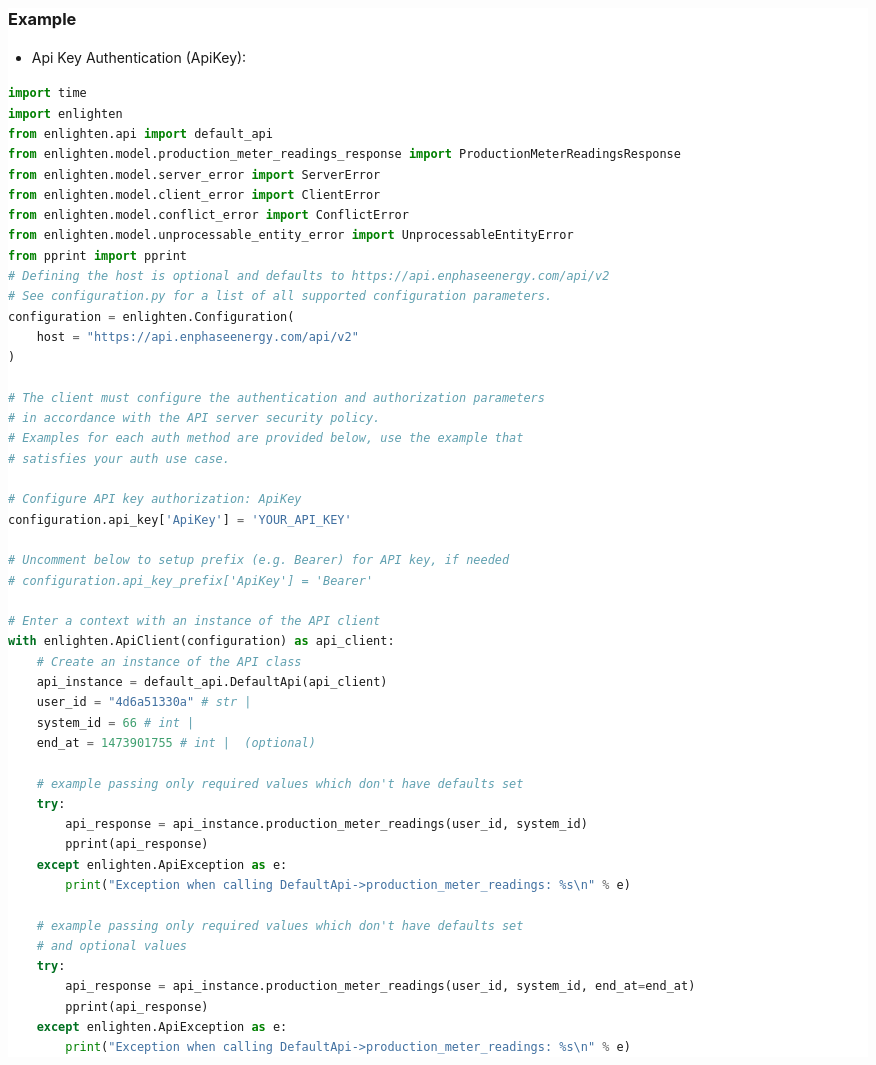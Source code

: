 ### Example

* Api Key Authentication (ApiKey):
```python
import time
import enlighten
from enlighten.api import default_api
from enlighten.model.production_meter_readings_response import ProductionMeterReadingsResponse
from enlighten.model.server_error import ServerError
from enlighten.model.client_error import ClientError
from enlighten.model.conflict_error import ConflictError
from enlighten.model.unprocessable_entity_error import UnprocessableEntityError
from pprint import pprint
# Defining the host is optional and defaults to https://api.enphaseenergy.com/api/v2
# See configuration.py for a list of all supported configuration parameters.
configuration = enlighten.Configuration(
    host = "https://api.enphaseenergy.com/api/v2"
)

# The client must configure the authentication and authorization parameters
# in accordance with the API server security policy.
# Examples for each auth method are provided below, use the example that
# satisfies your auth use case.

# Configure API key authorization: ApiKey
configuration.api_key['ApiKey'] = 'YOUR_API_KEY'

# Uncomment below to setup prefix (e.g. Bearer) for API key, if needed
# configuration.api_key_prefix['ApiKey'] = 'Bearer'

# Enter a context with an instance of the API client
with enlighten.ApiClient(configuration) as api_client:
    # Create an instance of the API class
    api_instance = default_api.DefaultApi(api_client)
    user_id = "4d6a51330a" # str | 
    system_id = 66 # int | 
    end_at = 1473901755 # int |  (optional)

    # example passing only required values which don't have defaults set
    try:
        api_response = api_instance.production_meter_readings(user_id, system_id)
        pprint(api_response)
    except enlighten.ApiException as e:
        print("Exception when calling DefaultApi->production_meter_readings: %s\n" % e)

    # example passing only required values which don't have defaults set
    # and optional values
    try:
        api_response = api_instance.production_meter_readings(user_id, system_id, end_at=end_at)
        pprint(api_response)
    except enlighten.ApiException as e:
        print("Exception when calling DefaultApi->production_meter_readings: %s\n" % e)
```
